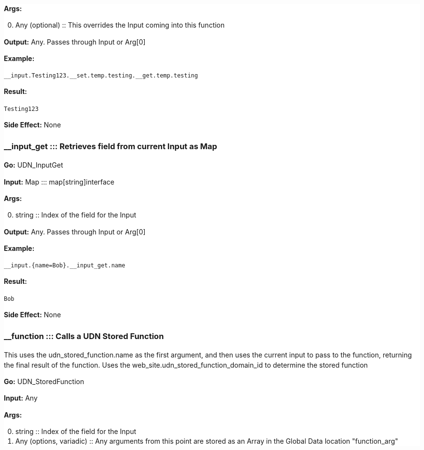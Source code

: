 **Args:**

  0. Any (optional) :: This overrides the Input coming into this function

**Output:** Any.  Passes through Input or Arg[0]

**Example:**

```
__input.Testing123.__set.temp.testing.__get.temp.testing
```

**Result:**

```
Testing123
```

**Side Effect:** None


### __input_get ::: Retrieves field from current Input as Map <a name="__input_get"></a>

**Go:** UDN_InputGet

**Input:** Map ::: map[string]interface

**Args:**

  0. string :: Index of the field for the Input

**Output:** Any.  Passes through Input or Arg[0]

**Example:**

```
__input.{name=Bob}.__input_get.name
```

**Result:**

```
Bob
```

**Side Effect:** None


### __function ::: Calls a UDN Stored Function <a name="__function"></a>

This uses the udn_stored_function.name as the first argument, and then uses the current input to pass to the function, returning the final result of the function.		Uses the web_site.udn_stored_function_domain_id to determine the stored function

**Go:** UDN_StoredFunction

**Input:** Any

**Args:**

  0. string :: Index of the field for the Input
  1. Any (options, variadic) :: Any arguments from this point are stored as an Array in the Global Data location "function_arg"
